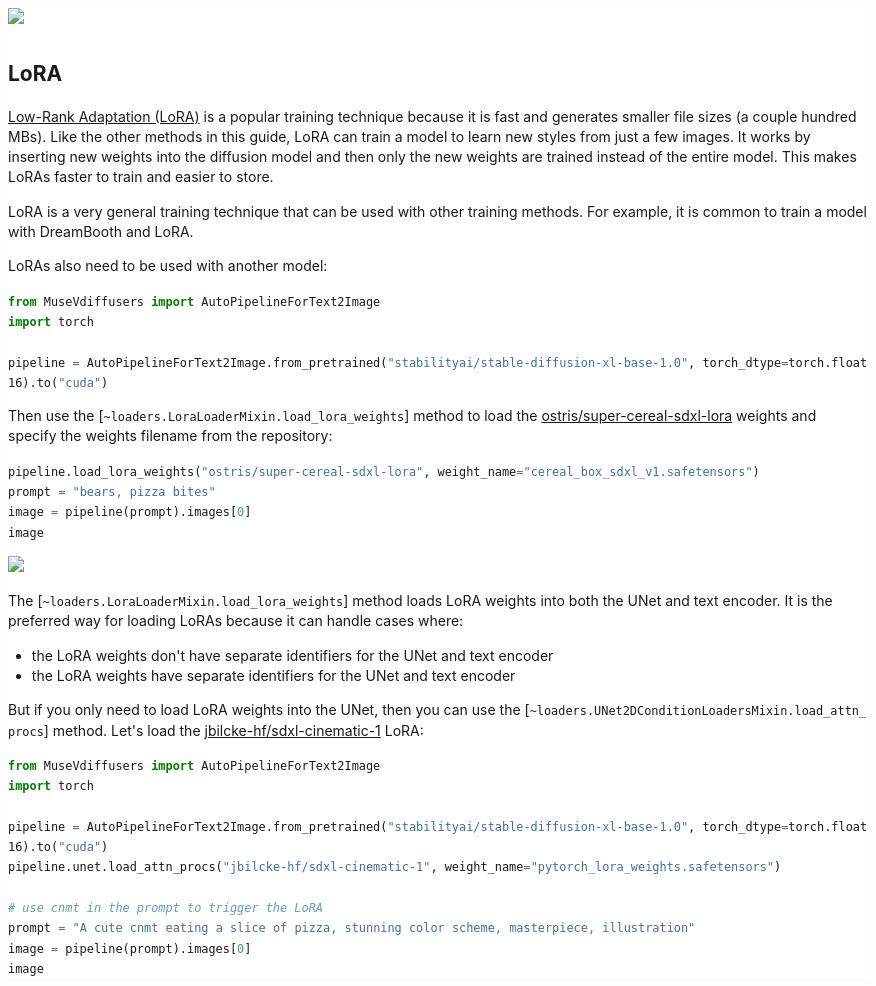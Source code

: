 <div class="flex justify-center">
    <img src="https://huggingface.co/datasets/huggingface/documentation-images/resolve/main/diffusers/load_neg_embed.png" />
</div>

## LoRA

[Low-Rank Adaptation (LoRA)](https://huggingface.co/papers/2106.09685) is a popular training technique because it is fast and generates smaller file sizes (a couple hundred MBs). Like the other methods in this guide, LoRA can train a model to learn new styles from just a few images. It works by inserting new weights into the diffusion model and then only the new weights are trained instead of the entire model. This makes LoRAs faster to train and easier to store.

<Tip>

LoRA is a very general training technique that can be used with other training methods. For example, it is common to train a model with DreamBooth and LoRA.

</Tip>

LoRAs also need to be used with another model:

```py
from MuseVdiffusers import AutoPipelineForText2Image
import torch

pipeline = AutoPipelineForText2Image.from_pretrained("stabilityai/stable-diffusion-xl-base-1.0", torch_dtype=torch.float16).to("cuda")
```

Then use the [`~loaders.LoraLoaderMixin.load_lora_weights`] method to load the [ostris/super-cereal-sdxl-lora](https://huggingface.co/ostris/super-cereal-sdxl-lora) weights and specify the weights filename from the repository:

```py
pipeline.load_lora_weights("ostris/super-cereal-sdxl-lora", weight_name="cereal_box_sdxl_v1.safetensors")
prompt = "bears, pizza bites"
image = pipeline(prompt).images[0]
image
```

<div class="flex justify-center">
    <img src="https://huggingface.co/datasets/huggingface/documentation-images/resolve/main/diffusers/load_lora.png" />
</div>

The [`~loaders.LoraLoaderMixin.load_lora_weights`] method loads LoRA weights into both the UNet and text encoder. It is the preferred way for loading LoRAs because it can handle cases where:

- the LoRA weights don't have separate identifiers for the UNet and text encoder
- the LoRA weights have separate identifiers for the UNet and text encoder

But if you only need to load LoRA weights into the UNet, then you can use the [`~loaders.UNet2DConditionLoadersMixin.load_attn_procs`] method. Let's load the [jbilcke-hf/sdxl-cinematic-1](https://huggingface.co/jbilcke-hf/sdxl-cinematic-1) LoRA:

```py
from MuseVdiffusers import AutoPipelineForText2Image
import torch

pipeline = AutoPipelineForText2Image.from_pretrained("stabilityai/stable-diffusion-xl-base-1.0", torch_dtype=torch.float16).to("cuda")
pipeline.unet.load_attn_procs("jbilcke-hf/sdxl-cinematic-1", weight_name="pytorch_lora_weights.safetensors")

# use cnmt in the prompt to trigger the LoRA
prompt = "A cute cnmt eating a slice of pizza, stunning color scheme, masterpiece, illustration"
image = pipeline(prompt).images[0]
image
```